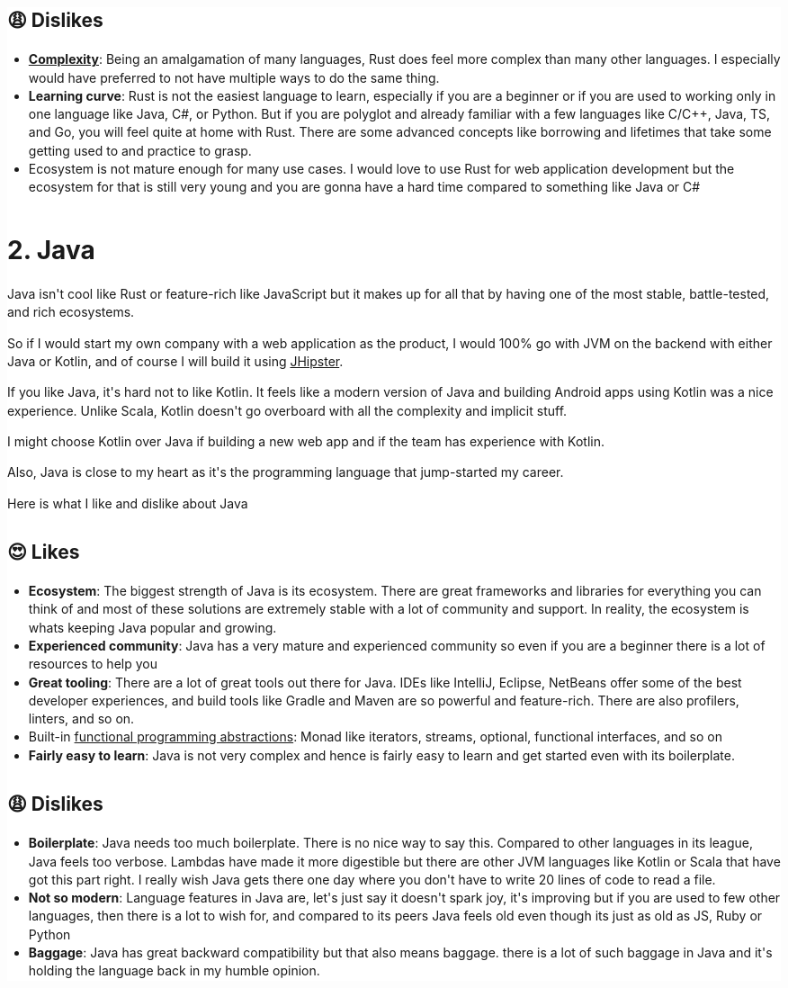 ## 😩 Dislikes

- [**Complexity**](https://deepu.tech/first-impression-of-rust/#complexity): Being an amalgamation of many languages, Rust does feel more complex than many other languages. I especially would have preferred to not have multiple ways to do the same thing.
- **Learning curve**: Rust is not the easiest language to learn, especially if you are a beginner or if you are used to working only in one language like Java, C#, or Python. But if you are polyglot and already familiar with a few languages like C/C++, Java, TS, and Go, you will feel quite at home with Rust. There are some advanced concepts like borrowing and lifetimes that take some getting used to and practice to grasp.
- Ecosystem is not mature enough for many use cases. I would love to use Rust for web application development but the ecosystem for that is still very young and you are gonna have a hard time compared to something like Java or C#

# 2. Java

Java isn't cool like Rust or feature-rich like JavaScript but it makes up for all that by having one of the most stable, battle-tested, and rich ecosystems.

So if I would start my own company with a web application as the product, I would 100% go with JVM on the backend with either Java or Kotlin, and of course I will build it using [JHipster](https://www.jhipster.tech/).

If you like Java, it's hard not to like Kotlin. It feels like a modern version of Java and building Android apps using Kotlin was a nice experience. Unlike Scala, Kotlin doesn't go overboard with all the complexity and implicit stuff.

I might choose Kotlin over Java if building a new web app and if the team has experience with Kotlin.

Also, Java is close to my heart as it's the programming language that jump-started my career.

Here is what I like and dislike about Java

## 😍 Likes

- **Ecosystem**: The biggest strength of Java is its ecosystem. There are great frameworks and libraries for everything you can think of and most of these solutions are extremely stable with a lot of community and support. In reality, the ecosystem is whats keeping Java popular and growing.
- **Experienced community**: Java has a very mature and experienced community so even if you are a beginner there is a lot of resources to help you
- **Great tooling**: There are a lot of great tools out there for Java. IDEs like IntelliJ, Eclipse, NetBeans offer some of the best developer experiences, and build tools like Gradle and Maven are so powerful and feature-rich. There are also profilers, linters, and so on.
- Built-in [functional programming abstractions](https://deepu.tech/functional-programming-in-java-for-beginners/): Monad like iterators, streams, optional, functional interfaces, and so on
- **Fairly easy to learn**: Java is not very complex and hence is fairly easy to learn and get started even with its boilerplate.

## 😩 Dislikes

- **Boilerplate**: Java needs too much boilerplate. There is no nice way to say this. Compared to other languages in its league, Java feels too verbose. Lambdas have made it more digestible but there are other JVM languages like Kotlin or Scala that have got this part right. I really wish Java gets there one day where you don't have to write 20 lines of code to read a file.
- **Not so modern**: Language features in Java are, let's just say it doesn't spark joy, it's improving but if you are used to few other languages, then there is a lot to wish for, and compared to its peers Java feels old even though its just as old as JS, Ruby or Python
- **Baggage**: Java has great backward compatibility but that also means baggage. there is a lot of such baggage in Java and it's holding the language back in my humble opinion.
